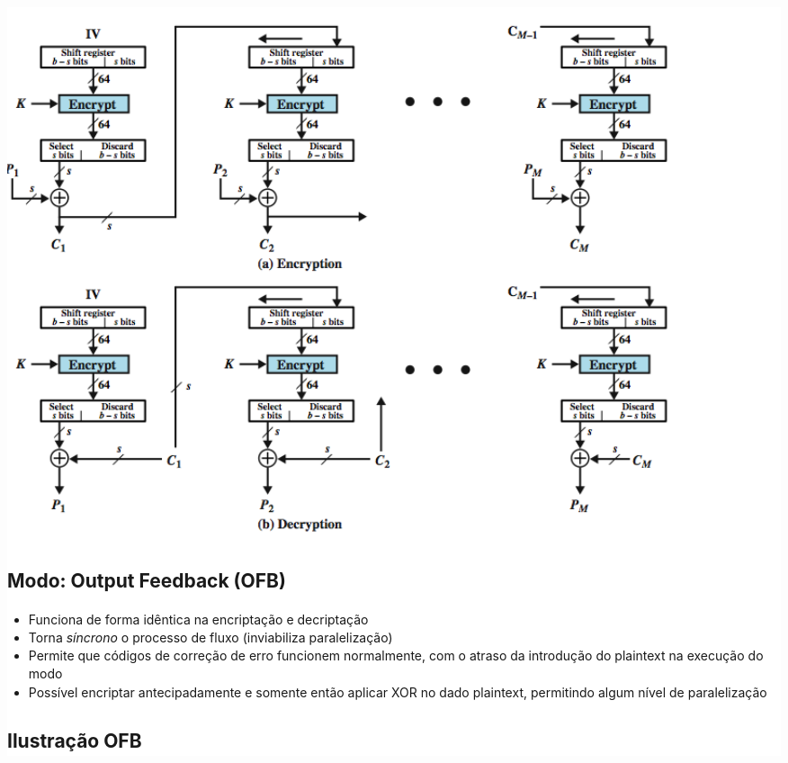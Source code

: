 ![Slides Kowada](ilustracao-cfb.png)

## Modo: Output Feedback (OFB)

- Funciona de forma idêntica na encriptação e decriptação
- Torna *síncrono* o processo de fluxo (inviabiliza paralelização)
- Permite que códigos de correção de erro funcionem normalmente, com o atraso da introdução do plaintext na execução do modo
- Possível encriptar antecipadamente e somente então aplicar XOR no dado plaintext, permitindo algum nível de paralelização

## Ilustração OFB

